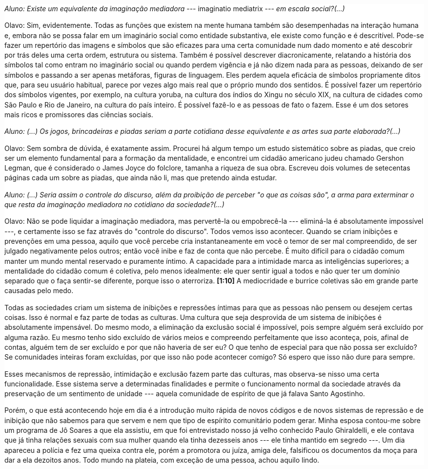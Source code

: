 *Aluno: Existe um equivalente da imaginação mediadora* --- imaginatio mediatrix --- *em escala social?(\...)*

Olavo: Sim, evidentemente. Todas as funções que existem na mente humana também são desempenhadas na interação humana e, embora não se possa falar em um imaginário social como entidade substantiva, ele existe como função e é descritível. Pode-se fazer um repertório das imagens e símbolos que são eficazes para uma certa comunidade num dado momento e até descobrir por trás deles uma certa ordem, estrutura ou sistema. Também é possível descrever diacronicamente, relatando a história dos símbolos tal como entram no imaginário social ou quando perdem vigência e já não dizem nada para as pessoas, deixando de ser símbolos e passando a ser apenas metáforas, figuras de linguagem. Eles perdem aquela eficácia de símbolos propriamente ditos que, para seu usuário habitual, parece por vezes algo mais real que o próprio mundo dos sentidos. É possível fazer um repertório dos símbolos vigentes, por exemplo, na cultura yoruba, na cultura dos índios do Xingu no século XIX, na cultura de cidades como São Paulo e Rio de Janeiro, na cultura do país inteiro. É possível fazê-lo e as pessoas de fato o fazem. Esse é um dos setores mais ricos e promissores das ciências sociais.

*Aluno: (\...) Os jogos, brincadeiras e piadas seriam a parte cotidiana desse equivalente e as artes sua parte elaborada?(\...)*

Olavo: Sem sombra de dúvida, é exatamente assim. Procurei há algum tempo um estudo sistemático sobre as piadas, que creio ser um elemento fundamental para a formação da mentalidade, e encontrei um cidadão americano judeu chamado Gershon Legman, que é considerado o James Joyce do folclore, tamanha a riqueza de sua obra. Escreveu dois volumes de setecentas páginas cada um sobre as piadas, que ainda não li, mas que pretendo ainda estudar.

*Aluno: (\...) Seria assim o controle do discurso, além da proibição de perceber "o que as coisas são", a arma para exterminar o que resta da imaginação mediadora no cotidiano da sociedade?(\...)*

Olavo: Não se pode liquidar a imaginação mediadora, mas pervertê-la ou empobrecê-la --- eliminá-la é absolutamente impossível ---, e certamente isso se faz através do "controle do discurso". Todos vemos isso acontecer. Quando se criam inibições e prevenções em uma pessoa, aquilo que você percebe cria instantaneamente em você o temor de ser mal compreendido, de ser julgado negativamente pelos outros; então você inibe e faz de conta que não percebe. É muito difícil para o cidadão comum manter um mundo mental reservado e puramente íntimo. A capacidade para a intimidade marca as inteligências superiores; a mentalidade do cidadão comum é coletiva, pelo menos idealmente: ele quer sentir igual a todos e não quer ter um domínio separado que o faça sentir-se diferente, porque isso o aterroriza. **\[1:10\]** A mediocridade e burrice coletivas são em grande parte causadas pelo medo.

Todas as sociedades criam um sistema de inibições e repressões íntimas para que as pessoas não pensem ou desejem certas coisas. Isso é normal e faz parte de todas as culturas. Uma cultura que seja desprovida de um sistema de inibições é absolutamente impensável. Do mesmo modo, a eliminação da exclusão social é impossível, pois sempre alguém será excluído por alguma razão. Eu mesmo tenho sido excluído de vários meios e compreendo perfeitamente que isso aconteça, pois, afinal de contas, alguém tem de ser excluído e por que não haveria de ser eu? O que tenho de especial para que não possa ser excluído? Se comunidades inteiras foram excluídas, por que isso não pode acontecer comigo? Só espero que isso não dure para sempre.

Esses mecanismos de repressão, intimidação e exclusão fazem parte das culturas, mas observa-se nisso uma certa funcionalidade. Esse sistema serve a determinadas finalidades e permite o funcionamento normal da sociedade através da preservação de um sentimento de unidade --- aquela comunidade de espírito de que já falava Santo Agostinho.

Porém, o que está acontecendo hoje em dia é a introdução muito rápida de novos códigos e de novos sistemas de repressão e de inibição que não sabemos para que servem e nem que tipo de espírito comunitário podem gerar. Minha esposa contou-me sobre um programa de Jô Soares a que ela assistiu, em que foi entrevistado nosso já velho conhecido Paulo Ghiraldelli, e ele contava que já tinha relações sexuais com sua mulher quando ela tinha dezesseis anos --- ele tinha mantido em segredo ---. Um dia apareceu a polícia e fez uma queixa contra ele, porém a promotora ou juíza, amiga dele, falsificou os documentos da moça para dar a ela dezoitos anos. Todo mundo na plateia, com exceção de uma pessoa, achou aquilo lindo.
